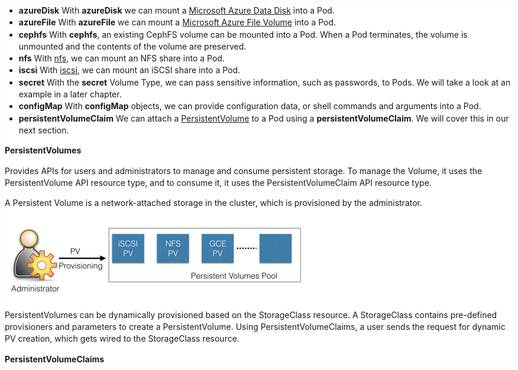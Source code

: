 - **azureDisk**
  With **azureDisk** we can mount a [Microsoft Azure Data Disk](https://docs.microsoft.com/en-us/azure/virtual-machines/linux/managed-disks-overview) into a Pod.
- **azureFile** 
  With **azureFile** we can mount a [Microsoft Azure File Volume](https://github.com/kubernetes/examples/blob/master/staging/volumes/azure_file/README.md) into a Pod.
- **cephfs** 
  With **cephfs**, an existing CephFS volume can be mounted into a Pod. When a Pod terminates, the volume is unmounted and the contents of the volume are preserved.
- **nfs**
  With [nfs](https://en.wikipedia.org/wiki/Network_File_System), we can mount an NFS share into a Pod.
- **iscsi**
  With [iscsi](https://en.wikipedia.org/wiki/ISCSI), we can mount an iSCSI share into a Pod.
- **secret**
  With the **secret** Volume Type, we can pass sensitive information, such as passwords, to Pods. We will take a look at an example in a later chapter.
- **configMap** 
  With **configMap** objects, we can provide configuration data, or shell commands and arguments into a Pod.
- **persistentVolumeClaim**
  We can attach a [PersistentVolume](https://kubernetes.io/docs/concepts/storage/persistent-volumes/) to a Pod using a **persistentVolumeClaim**. We will cover this in our next section. 


**PersistentVolumes**

Provides APIs for users and administrators to manage and consume persistent storage. To manage the Volume, it uses the PersistentVolume API resource type, and to consume it, it uses the PersistentVolumeClaim API resource type.

A Persistent Volume is a network-attached storage in the cluster, which is provisioned by the administrator.

<img src=".LFS158x (chapters 11-x)-images/pv.png" alt="Persistent Volume" style="zoom:50%;" />

PersistentVolumes can be dynamically provisioned based on the StorageClass resource. A StorageClass contains pre-defined provisioners and parameters to create a PersistentVolume. Using PersistentVolumeClaims, a user sends the request for dynamic PV creation, which gets wired to the StorageClass resource.


**PersistentVolumeClaims**
